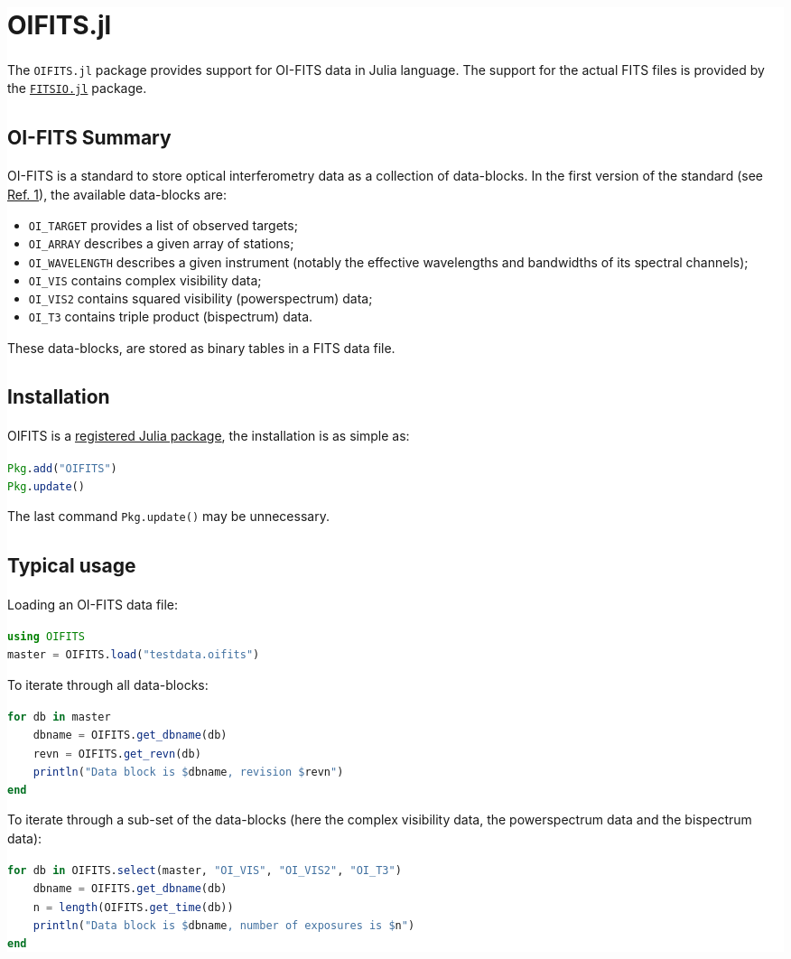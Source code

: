 # OIFITS.jl

The `OIFITS.jl` package provides support for OI-FITS data in Julia language.
The support for the actual FITS files is provided by the
[`FITSIO.jl`](https://github.com/JuliaAstro/FITSIO.jl) package.


## OI-FITS Summary

OI-FITS is a standard to store optical interferometry data as a collection of
data-blocks.  In the first version of the standard (see [Ref. 1](#references)),
the available data-blocks are:

* `OI_TARGET` provides a list of observed targets;
* `OI_ARRAY` describes a given array of stations;
* `OI_WAVELENGTH` describes a given instrument (notably the effective
  wavelengths and bandwidths of its spectral channels);
* `OI_VIS` contains complex visibility data;
* `OI_VIS2` contains squared visibility (powerspectrum) data;
* `OI_T3` contains triple product (bispectrum) data.

These data-blocks, are stored as binary tables in a FITS data file.


## Installation

OIFITS is a [registered Julia package](http://pkg.julialang.org/), the
installation is as simple as:
```julia
Pkg.add("OIFITS")
Pkg.update()
```
The last command `Pkg.update()` may be unnecessary.


## Typical usage

Loading an OI-FITS data file:
```julia
using OIFITS
master = OIFITS.load("testdata.oifits")
```

To iterate through all data-blocks:
```julia
for db in master
    dbname = OIFITS.get_dbname(db)
    revn = OIFITS.get_revn(db)
    println("Data block is $dbname, revision $revn")
end
```

To iterate through a sub-set of the data-blocks (here the complex visibility
data, the powerspectrum data and the bispectrum data):
```julia
for db in OIFITS.select(master, "OI_VIS", "OI_VIS2", "OI_T3")
    dbname = OIFITS.get_dbname(db)
    n = length(OIFITS.get_time(db))
    println("Data block is $dbname, number of exposures is $n")
end
```
